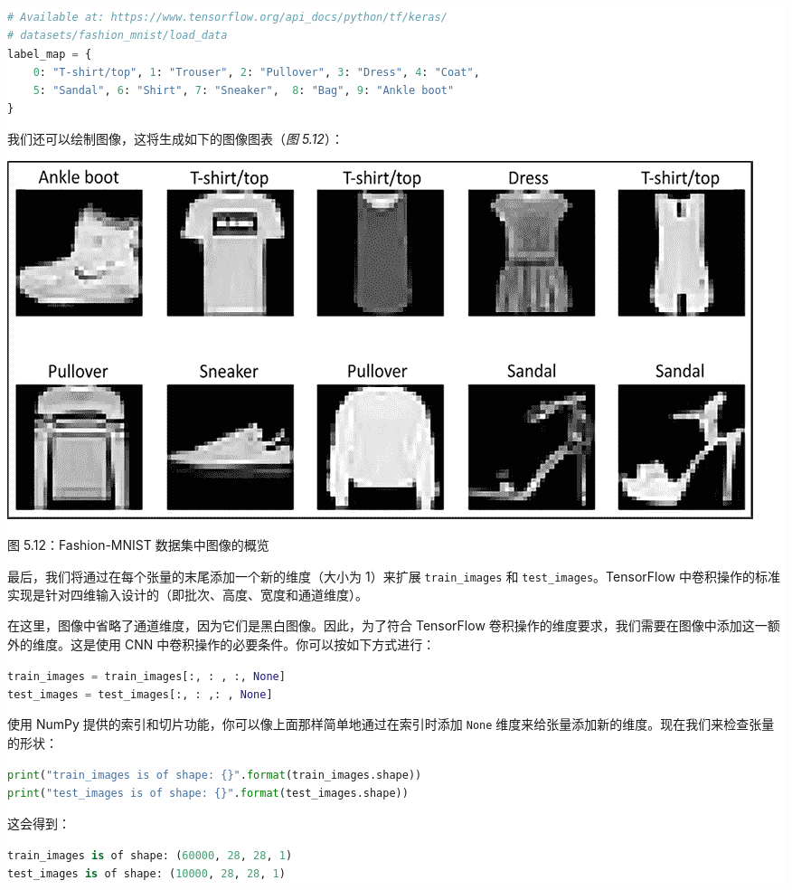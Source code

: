 ```py
# Available at: https://www.tensorflow.org/api_docs/python/tf/keras/
# datasets/fashion_mnist/load_data
label_map = {
    0: "T-shirt/top", 1: "Trouser", 2: "Pullover", 3: "Dress", 4: "Coat",
    5: "Sandal", 6: "Shirt", 7: "Sneaker",  8: "Bag", 9: "Ankle boot"
} 
```

我们还可以绘制图像，这将生成如下的图像图表（*图 5.12*）：

![](img/B14070_05_12.png)

图 5.12：Fashion-MNIST 数据集中图像的概览

最后，我们将通过在每个张量的末尾添加一个新的维度（大小为 1）来扩展 `train_images` 和 `test_images`。TensorFlow 中卷积操作的标准实现是针对四维输入设计的（即批次、高度、宽度和通道维度）。

在这里，图像中省略了通道维度，因为它们是黑白图像。因此，为了符合 TensorFlow 卷积操作的维度要求，我们需要在图像中添加这一额外的维度。这是使用 CNN 中卷积操作的必要条件。你可以按如下方式进行：

```py
train_images = train_images[:, : , :, None]
test_images = test_images[:, : ,: , None] 
```

使用 NumPy 提供的索引和切片功能，你可以像上面那样简单地通过在索引时添加 `None` 维度来给张量添加新的维度。现在我们来检查张量的形状：

```py
print("train_images is of shape: {}".format(train_images.shape))
print("test_images is of shape: {}".format(test_images.shape)) 
```

这会得到：

```py
train_images is of shape: (60000, 28, 28, 1)
test_images is of shape: (10000, 28, 28, 1) 
```
